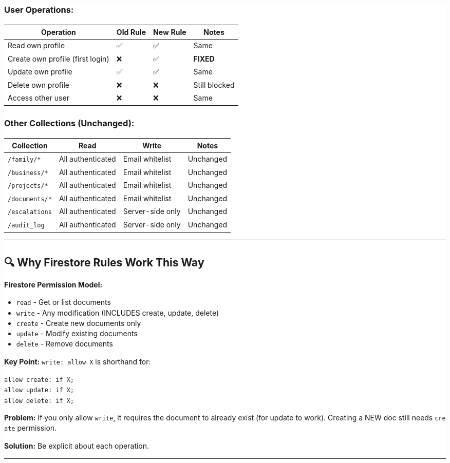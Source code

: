### User Operations:

| Operation | Old Rule | New Rule | Notes |
|-----------|----------|----------|-------|
| Read own profile | ✅ | ✅ | Same |
| Create own profile (first login) | ❌ | ✅ | **FIXED** |
| Update own profile | ✅ | ✅ | Same |
| Delete own profile | ❌ | ❌ | Still blocked |
| Access other user | ❌ | ❌ | Same |

### Other Collections (Unchanged):

| Collection | Read | Write | Notes |
|------------|------|-------|-------|
| `/family/*` | All authenticated | Email whitelist | Unchanged |
| `/business/*` | All authenticated | Email whitelist | Unchanged |
| `/projects/*` | All authenticated | Email whitelist | Unchanged |
| `/documents/*` | All authenticated | Email whitelist | Unchanged |
| `/escalations` | All authenticated | Server-side only | Unchanged |
| `/audit_log` | All authenticated | Server-side only | Unchanged |

---

## 🔍 Why Firestore Rules Work This Way

**Firestore Permission Model:**
- `read` - Get or list documents
- `write` - Any modification (INCLUDES create, update, delete)
- `create` - Create new documents only
- `update` - Modify existing documents
- `delete` - Remove documents

**Key Point:** `write: allow X` is shorthand for:
```firestore
allow create: if X;
allow update: if X;
allow delete: if X;
```

**Problem:** If you only allow `write`, it requires the document to already exist (for update to work). Creating a NEW doc still needs `create` permission.

**Solution:** Be explicit about each operation.

---
